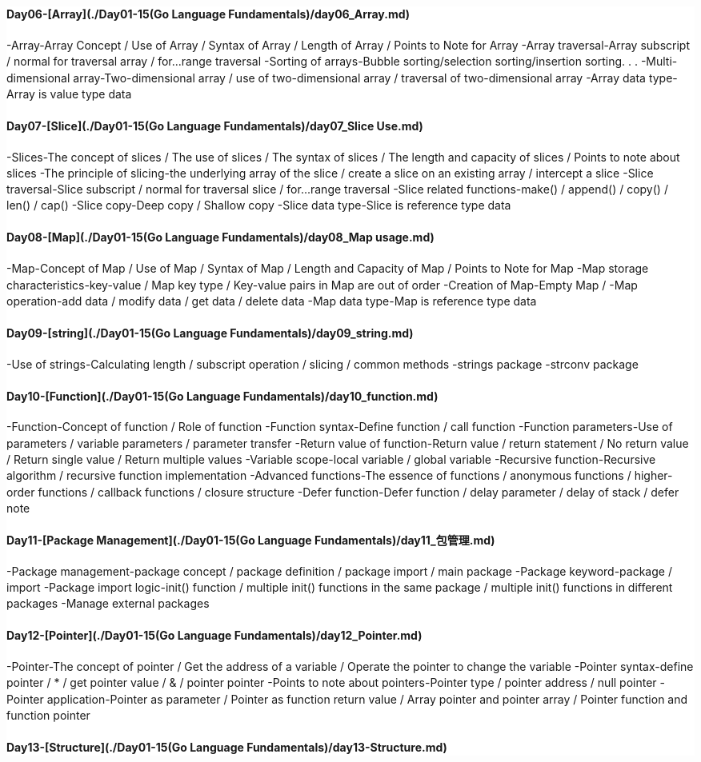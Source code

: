 #### Day06-[Array](./Day01-15(Go Language Fundamentals)/day06_Array.md)
-Array-Array Concept / Use of Array / Syntax of Array / Length of Array / Points to Note for Array
-Array traversal-Array subscript / normal for traversal array / for...range traversal
-Sorting of arrays-Bubble sorting/selection sorting/insertion sorting. . .
-Multi-dimensional array-Two-dimensional array / use of two-dimensional array / traversal of two-dimensional array
-Array data type-Array is value type data
#### Day07-[Slice](./Day01-15(Go Language Fundamentals)/day07_Slice Use.md)
-Slices-The concept of slices / The use of slices / The syntax of slices / The length and capacity of slices / Points to note about slices
-The principle of slicing-the underlying array of the slice / create a slice on an existing array / intercept a slice
-Slice traversal-Slice subscript / normal for traversal slice / for...range traversal
-Slice related functions-make() / append() / copy() / len() / cap()
-Slice copy-Deep copy / Shallow copy
-Slice data type-Slice is reference type data
#### Day08-[Map](./Day01-15(Go Language Fundamentals)/day08_Map usage.md)
-Map-Concept of Map / Use of Map / Syntax of Map / Length and Capacity of Map / Points to Note for Map
-Map storage characteristics-key-value / Map key type / Key-value pairs in Map are out of order
-Creation of Map-Empty Map /
-Map operation-add data / modify data / get data / delete data
-Map data type-Map is reference type data
#### Day09-[string](./Day01-15(Go Language Fundamentals)/day09_string.md)
-Use of strings-Calculating length / subscript operation / slicing / common methods
-strings package
-strconv package
#### Day10-[Function](./Day01-15(Go Language Fundamentals)/day10_function.md)
-Function-Concept of function / Role of function
-Function syntax-Define function / call function
-Function parameters-Use of parameters / variable parameters / parameter transfer
-Return value of function-Return value / return statement / No return value / Return single value / Return multiple values
-Variable scope-local variable / global variable
-Recursive function-Recursive algorithm / recursive function implementation
-Advanced functions-The essence of functions / anonymous functions / higher-order functions / callback functions / closure structure
-Defer function-Defer function / delay parameter / delay of stack / defer note
#### Day11-[Package Management](./Day01-15(Go Language Fundamentals)/day11_包管理.md)
-Package management-package concept / package definition / package import / main package
-Package keyword-package / import
-Package import logic-init() function / multiple init() functions in the same package / multiple init() functions in different packages
-Manage external packages
#### Day12-[Pointer](./Day01-15(Go Language Fundamentals)/day12_Pointer.md)
-Pointer-The concept of pointer / Get the address of a variable / Operate the pointer to change the variable
-Pointer syntax-define pointer / * / get pointer value / & / pointer pointer
-Points to note about pointers-Pointer type / pointer address / null pointer
-Pointer application-Pointer as parameter / Pointer as function return value / Array pointer and pointer array / Pointer function and function pointer
#### Day13-[Structure](./Day01-15(Go Language Fundamentals)/day13-Structure.md)